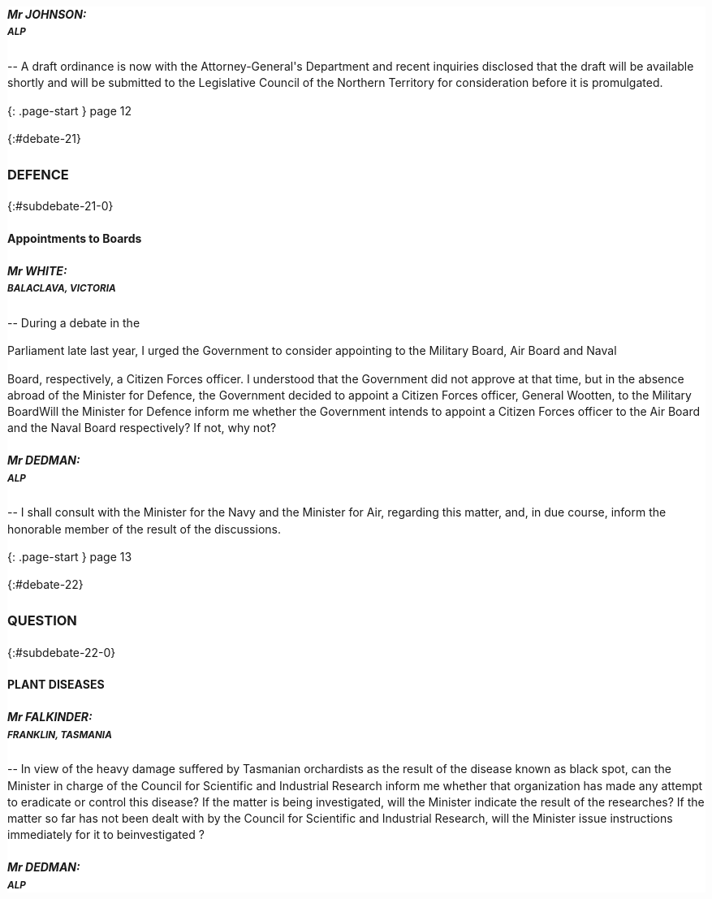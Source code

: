 ##### Mr JOHNSON:<br><small class="text-muted">ALP</small>

-- A draft ordinance is now with the Attorney-General's Department and recent inquiries disclosed that the draft will be available shortly and will be submitted to the Legislative Council of the Northern Territory for consideration before it is promulgated. 

{: .page-start }
page 12

{:#debate-21}
### DEFENCE

{:#subdebate-21-0}
#### Appointments to Boards

##### Mr WHITE:<br><small class="text-muted">BALACLAVA, VICTORIA</small>

-- During a debate in the 

Parliament late last year, I urged the Government to consider appointing to the Military Board, Air Board and Naval 

Board, respectively, a Citizen Forces officer. I understood that the Government did not approve at that time, but in the absence abroad of the Minister for Defence, the Government decided to appoint a Citizen Forces officer, General Wootten, to the Military BoardWill the Minister for Defence inform me whether the Government intends to appoint a Citizen Forces officer to the Air Board and the Naval Board respectively? If not, why not? 

##### Mr DEDMAN:<br><small class="text-muted">ALP</small>

-- I shall consult with the Minister for the Navy and the Minister for Air, regarding this matter, and, in due course, inform the honorable member of the result of the discussions. 

{: .page-start }
page 13

{:#debate-22}
### QUESTION

{:#subdebate-22-0}
#### PLANT DISEASES

##### Mr FALKINDER:<br><small class="text-muted">FRANKLIN, TASMANIA</small>

-- In view of the heavy damage suffered by Tasmanian orchardists as the result of the disease known as black spot, can the Minister in charge of the Council for Scientific and Industrial Research inform me whether that organization has made any attempt to eradicate or control this disease? If the matter is being investigated, will the Minister indicate the result of the researches? If the matter so far has not been dealt with by the Council for Scientific and Industrial Research, will the Minister issue instructions immediately for it to beinvestigated ? 

##### Mr DEDMAN:<br><small class="text-muted">ALP</small>
